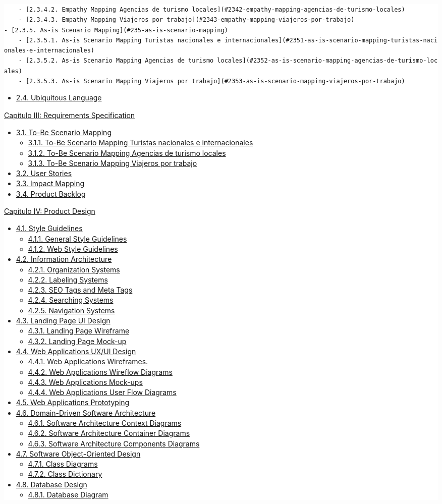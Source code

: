         - [2.3.4.2. Empathy Mapping Agencias de turismo locales](#2342-empathy-mapping-agencias-de-turismo-locales)
        - [2.3.4.3. Empathy Mapping Viajeros por trabajo](#2343-empathy-mapping-viajeros-por-trabajo)
    - [2.3.5. As-is Scenario Mapping](#235-as-is-scenario-mapping)
        - [2.3.5.1. As-is Scenario Mapping Turistas nacionales e internacionales](#2351-as-is-scenario-mapping-turistas-nacionales-e-internacionales)
        - [2.3.5.2. As-is Scenario Mapping Agencias de turismo locales](#2352-as-is-scenario-mapping-agencias-de-turismo-locales)
        - [2.3.5.3. As-is Scenario Mapping Viajeros por trabajo](#2353-as-is-scenario-mapping-viajeros-por-trabajo)
  - [2.4. Ubiquitous Language](#24-ubiquitous-language)

[Capítulo III: Requirements Specification](#capítulo-iii-requirements-specification)
  - [3.1. To-Be Scenario Mapping](#31-to-be-scenario-mapping)
    - [3.1.1. To-Be Scenario Mapping Turistas nacionales e internacionales](#311-to-be-scenario-mapping-turistas-nacionales-e-internacionales)
    - [3.1.2. To-Be Scenario Mapping Agencias de turismo locales](#312-to-be-scenario-mapping-agencias-de-turismo-locales)
    - [3.1.3. To-Be Scenario Mapping Viajeros por trabajo](#313-to-be-scenario-mapping-viajeros-por-trabajo)
  - [3.2. User Stories](#32-user-stories)
  - [3.3. Impact Mapping](#33-impact-mapping)
  - [3.4. Product Backlog](#34-product-backlog)

[Capítulo IV: Product Design](#capítulo-iv-product-design)
- [4.1. Style Guidelines](#41-style-guidelines)
    - [4.1.1. General Style Guidelines](#411-general-style-guidelines)
    - [4.1.2. Web Style Guidelines](#412-web-style-guidelines)
- [4.2. Information Architecture](#42-information-architecture)
    - [4.2.1. Organization Systems](#421-organization-systems)
    - [4.2.2. Labeling Systems](#422-labeling-systems)
    - [4.2.3. SEO Tags and Meta Tags](#423-seo-tags-and-meta-tags)
    - [4.2.4. Searching Systems](#424-searching-systems)
    - [4.2.5. Navigation Systems](#425-navigation-systems)
- [4.3. Landing Page UI Design](#43-landing-page-ui-design)
    - [4.3.1. Landing Page Wireframe](#431-landing-page-wireframe)
    - [4.3.2. Landing Page Mock-up](#432-landing-page-mock-up)
- [4.4. Web Applications UX/UI Design](#44-web-applications-uxui-design)
    - [4.4.1. Web Applications Wireframes.](#441-web-applications-wireframes)
    - [4.4.2. Web Applications Wireflow Diagrams](#442-web-applications-wireflow-diagrams)
    - [4.4.3. Web Applications Mock-ups](#443-web-applications-mock-ups)
    - [4.4.4. Web Applications User Flow Diagrams](#444-web-applications-user-flow-diagrams)
- [4.5. Web Applications Prototyping](#45-web-applications-prototyping)
- [4.6. Domain-Driven Software Architecture](#46-domain-driven-software-architecture)
    - [4.6.1. Software Architecture Context Diagrams](#461-software-architecture-context-diagrams)
    - [4.6.2. Software Architecture Container Diagrams](#462-software-architecture-container-diagrams)
    - [4.6.3. Software Architecture Components Diagrams](#463-software-architecture-components-diagrams)
- [4.7. Software Object-Oriented Design](#47-software-object-oriented-design)
    - [4.7.1. Class Diagrams](#471-class-diagrams)
    - [4.7.2. Class Dictionary](#472-class-dictionary)
- [4.8. Database Design](#48-database-design)
    - [4.8.1. Database Diagram](#481-database-diagram)
